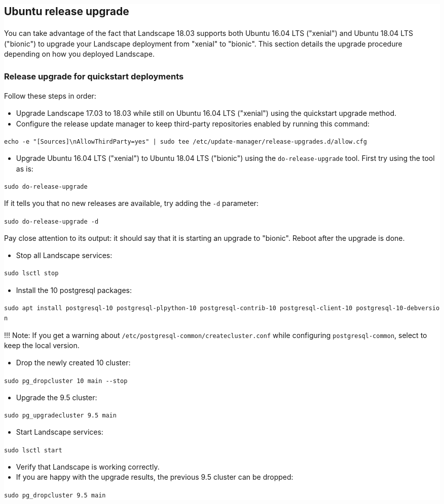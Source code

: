 

## Ubuntu release upgrade

You can take advantage of the fact that Landscape 18.03 supports both Ubuntu 16.04 LTS ("xenial") and Ubuntu 18.04 LTS ("bionic") to upgrade your Landscape deployment from "xenial" to "bionic". This section details the upgrade procedure depending on how you deployed Landscape.

### Release upgrade for quickstart deployments

Follow these steps in order:

 * Upgrade Landscape 17.03 to 18.03 while still on Ubuntu 16.04 LTS ("xenial") using the quickstart upgrade method.
 * Configure the release update manager to keep third-party repositories enabled by running this command:
```
echo -e "[Sources]\nAllowThirdParty=yes" | sudo tee /etc/update-manager/release-upgrades.d/allow.cfg
```
 * Upgrade Ubuntu 16.04 LTS ("xenial") to Ubuntu 18.04 LTS ("bionic") using the `do-release-upgrade` tool. First try using the tool as is:
```
sudo do-release-upgrade
```
If it tells you that no new releases are available, try adding the `-d` parameter:
```
sudo do-release-upgrade -d
```
Pay close attention to its output: it should say that it is starting an upgrade to "bionic". Reboot after the upgrade is done.
 * Stop all Landscape services:
```
sudo lsctl stop
```
 * Install the 10 postgresql packages:
```
sudo apt install postgresql-10 postgresql-plpython-10 postgresql-contrib-10 postgresql-client-10 postgresql-10-debversion
```
!!! Note:
    If you get a warning about `/etc/postgresql-common/createcluster.conf` while configuring `postgresql-common`, select to keep the local version.

 * Drop the newly created 10 cluster:
```
sudo pg_dropcluster 10 main --stop
```
 * Upgrade the 9.5 cluster:
```
sudo pg_upgradecluster 9.5 main
```
 * Start Landscape services:
```
sudo lsctl start
```
 * Verify that Landscape is working correctly.
 * If you are happy with the upgrade results, the previous 9.5 cluster can be dropped:
```
sudo pg_dropcluster 9.5 main
```

